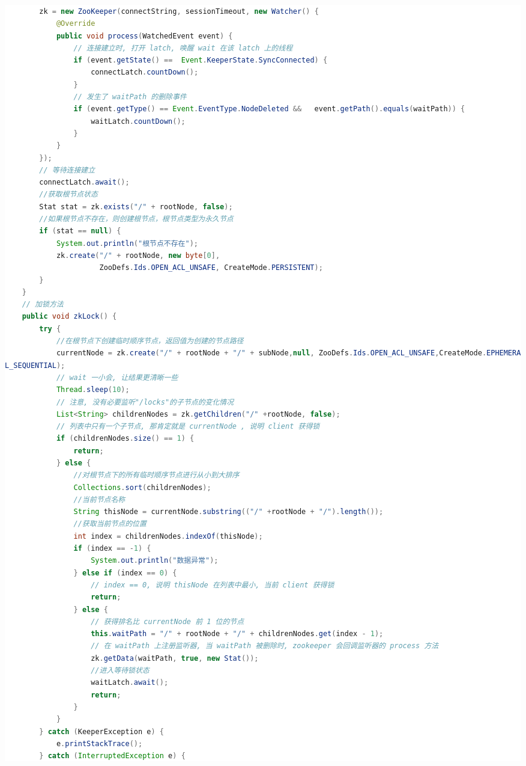```java
        zk = new ZooKeeper(connectString, sessionTimeout, new Watcher() {
            @Override
            public void process(WatchedEvent event) {
                // 连接建立时, 打开 latch, 唤醒 wait 在该 latch 上的线程
                if (event.getState() ==  Event.KeeperState.SyncConnected) {
                    connectLatch.countDown();
                }
                // 发生了 waitPath 的删除事件
                if (event.getType() == Event.EventType.NodeDeleted && 	event.getPath().equals(waitPath)) {
                    waitLatch.countDown();
                }
            }
        });
        // 等待连接建立
        connectLatch.await();
        //获取根节点状态
        Stat stat = zk.exists("/" + rootNode, false);
        //如果根节点不存在，则创建根节点，根节点类型为永久节点
        if (stat == null) {
            System.out.println("根节点不存在");
            zk.create("/" + rootNode, new byte[0],
                      ZooDefs.Ids.OPEN_ACL_UNSAFE, CreateMode.PERSISTENT);
        }
    }
    // 加锁方法
    public void zkLock() {
        try {
            //在根节点下创建临时顺序节点，返回值为创建的节点路径
            currentNode = zk.create("/" + rootNode + "/" + subNode,null, ZooDefs.Ids.OPEN_ACL_UNSAFE,CreateMode.EPHEMERAL_SEQUENTIAL);
            // wait 一小会, 让结果更清晰一些
            Thread.sleep(10);
            // 注意, 没有必要监听"/locks"的子节点的变化情况
            List<String> childrenNodes = zk.getChildren("/" +rootNode, false);
            // 列表中只有一个子节点, 那肯定就是 currentNode , 说明 client 获得锁
            if (childrenNodes.size() == 1) {
                return;
            } else {
                //对根节点下的所有临时顺序节点进行从小到大排序
                Collections.sort(childrenNodes);
                //当前节点名称
                String thisNode = currentNode.substring(("/" +rootNode + "/").length());
                //获取当前节点的位置
                int index = childrenNodes.indexOf(thisNode);
                if (index == -1) {
                    System.out.println("数据异常");
                } else if (index == 0) {
                    // index == 0, 说明 thisNode 在列表中最小, 当前 client 获得锁
                    return;
                } else {
                    // 获得排名比 currentNode 前 1 位的节点
                    this.waitPath = "/" + rootNode + "/" + childrenNodes.get(index - 1);
                    // 在 waitPath 上注册监听器, 当 waitPath 被删除时, zookeeper 会回调监听器的 process 方法
                    zk.getData(waitPath, true, new Stat());
                    //进入等待锁状态
                    waitLatch.await();
                    return;
                }
            }
        } catch (KeeperException e) {
            e.printStackTrace();
        } catch (InterruptedException e) {
```
